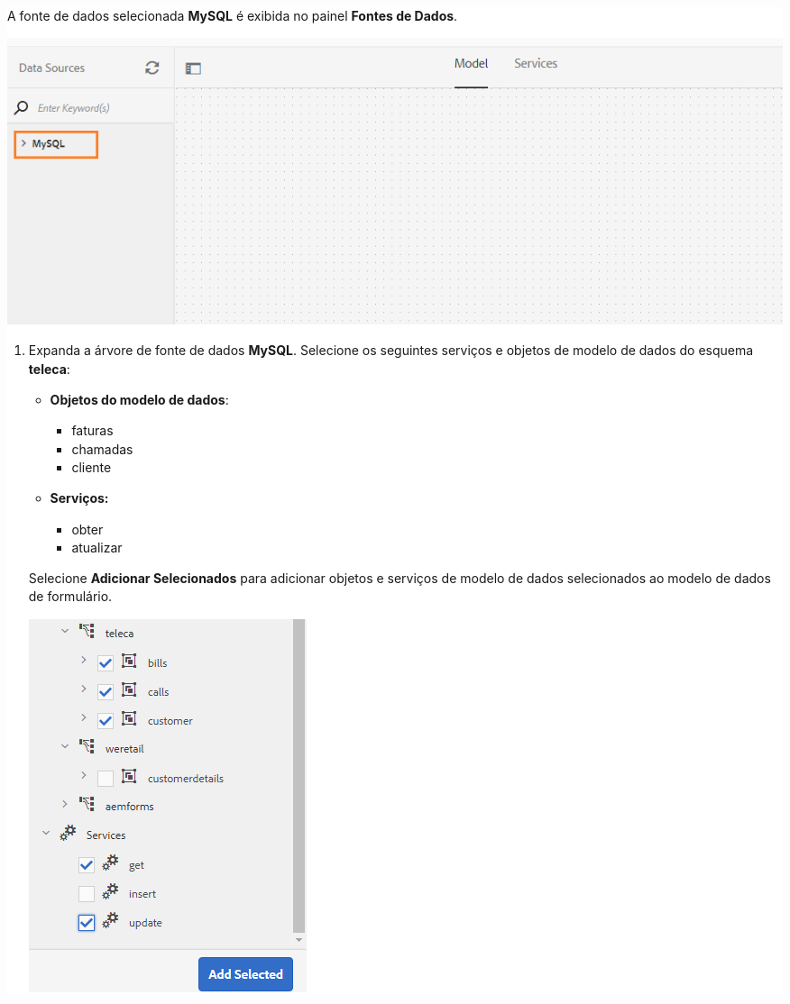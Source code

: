    A fonte de dados selecionada **MySQL** é exibida no painel **Fontes de Dados**.

   ![Fonte de dados MYSQL para FDM](assets/mysql_fdm_new.png)

1. Expanda a árvore de fonte de dados **MySQL**. Selecione os seguintes serviços e objetos de modelo de dados do esquema **teleca**:

   * **Objetos do modelo de dados**:

      * faturas
      * chamadas
      * cliente

   * **Serviços:**

      * obter
      * atualizar

   Selecione **Adicionar Selecionados** para adicionar objetos e serviços de modelo de dados selecionados ao modelo de dados de formulário.

   ![Selecionar serviços de objeto de modelo de dados](assets/select_data_model_object_services_new.png)
